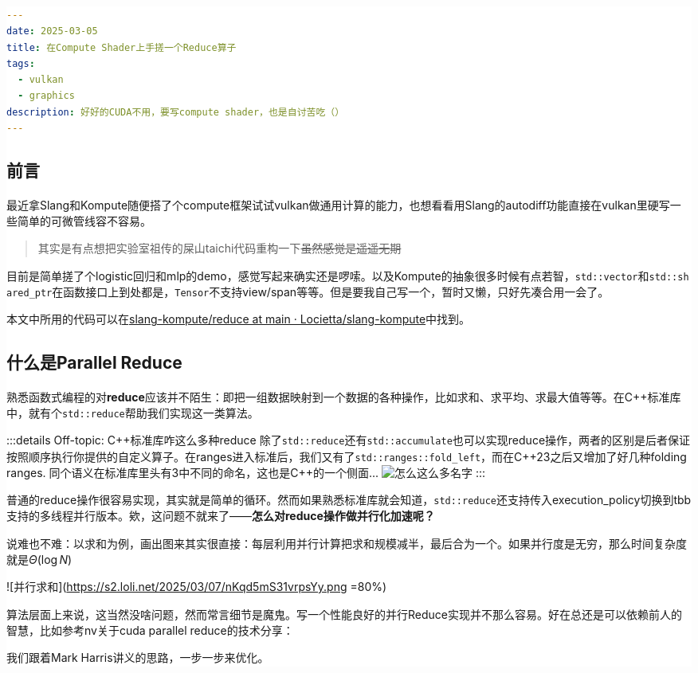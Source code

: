 ```yaml
---
date: 2025-03-05
title: 在Compute Shader上手搓一个Reduce算子
tags:
  - vulkan
  - graphics
description: 好好的CUDA不用，要写compute shader，也是自讨苦吃（）
---
```


## 前言

最近拿Slang和Kompute随便搭了个compute框架试试vulkan做通用计算的能力，也想看看用Slang的autodiff功能直接在vulkan里硬写一些简单的可微管线容不容易。

> 其实是有点想把实验室祖传的屎山taichi代码重构一下~~虽然感觉是遥遥无期~~

目前是简单搓了个logistic回归和mlp的demo，感觉写起来确实还是啰嗦。以及Kompute的抽象很多时候有点若智，`std::vector`和`std::shared_ptr`在函数接口上到处都是，`Tensor`不支持view/span等等。但是要我自己写一个，暂时又懒，只好先凑合用一会了。

本文中所用的代码可以在[slang-kompute/reduce at main · Locietta/slang-kompute](https://github.com/Locietta/slang-kompute/tree/main/reduce)中找到。

## 什么是Parallel Reduce

熟悉函数式编程的对**reduce**应该并不陌生：即把一组数据映射到一个数据的各种操作，比如求和、求平均、求最大值等等。在C++标准库中，就有个`std::reduce`帮助我们实现这一类算法。

:::details Off-topic: C++标准库咋这么多种reduce
除了`std::reduce`还有`std::accumulate`也可以实现reduce操作，两者的区别是后者保证按照顺序执行你提供的自定义算子。在ranges进入标准后，我们又有了`std::ranges::fold_left`，而在C++23之后又增加了好几种folding ranges. 同个语义在标准库里头有3中不同的命名，这也是C++的一个侧面...
![怎么这么多名字](https://s2.loli.net/2025/03/07/UbhE3MeNDtXun5w.png)
:::

普通的reduce操作很容易实现，其实就是简单的循环。然而如果熟悉标准库就会知道，`std::reduce`还支持传入execution_policy切换到tbb支持的多线程并行版本。欸，这问题不就来了——**怎么对reduce操作做并行化加速呢？**

说难也不难：以求和为例，画出图来其实很直接：每层利用并行计算把求和规模减半，最后合为一个。如果并行度是无穷，那么时间复杂度就是$\Theta(\log N)$

![并行求和](https://s2.loli.net/2025/03/07/nKqd5mS31vrpsYy.png =80%)

算法层面上来说，这当然没啥问题，然而常言细节是魔鬼。写一个性能良好的并行Reduce实现并不那么容易。好在总还是可以依赖前人的智慧，比如参考nv关于cuda parallel reduce的技术分享：

<LinkCard
  title="Optimizing Parallel Reduction in CUDA"
  url="https://developer.download.nvidia.com/compute/cuda/1.1-Beta/x86_website/projects/reduction/doc/reduction.pdf"
  image="https://upload.wikimedia.org/wikipedia/commons/thumb/a/a4/NVIDIA_logo.svg/2560px-NVIDIA_logo.svg.png"
  description="Mark Harris"
/>

我们跟着Mark Harris讲义的思路，一步一步来优化。
